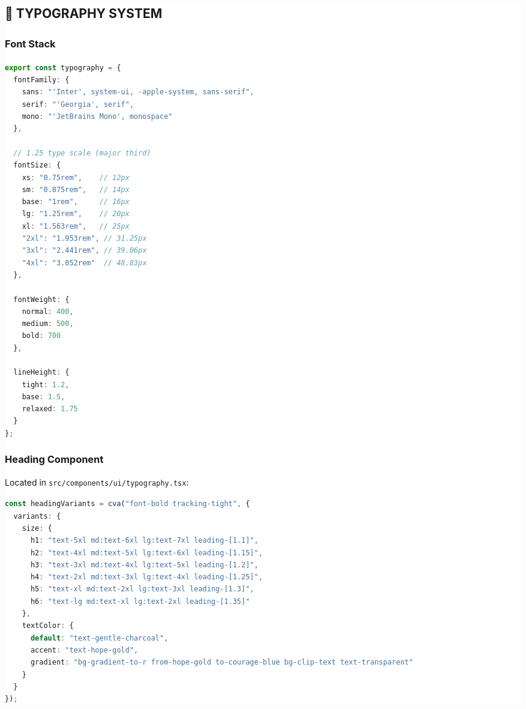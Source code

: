 
## 📝 TYPOGRAPHY SYSTEM

### **Font Stack**

```typescript
export const typography = {
  fontFamily: {
    sans: "'Inter', system-ui, -apple-system, sans-serif",
    serif: "'Georgia', serif",
    mono: "'JetBrains Mono', monospace"
  },
  
  // 1.25 type scale (major third)
  fontSize: {
    xs: "0.75rem",    // 12px
    sm: "0.875rem",   // 14px
    base: "1rem",     // 16px
    lg: "1.25rem",    // 20px
    xl: "1.563rem",   // 25px
    "2xl": "1.953rem", // 31.25px
    "3xl": "2.441rem", // 39.06px
    "4xl": "3.052rem"  // 48.83px
  },
  
  fontWeight: {
    normal: 400,
    medium: 500,
    bold: 700
  },
  
  lineHeight: {
    tight: 1.2,
    base: 1.5,
    relaxed: 1.75
  }
};
```

### **Heading Component**

Located in `src/components/ui/typography.tsx`:

```typescript
const headingVariants = cva("font-bold tracking-tight", {
  variants: {
    size: {
      h1: "text-5xl md:text-6xl lg:text-7xl leading-[1.1]",
      h2: "text-4xl md:text-5xl lg:text-6xl leading-[1.15]",
      h3: "text-3xl md:text-4xl lg:text-5xl leading-[1.2]",
      h4: "text-2xl md:text-3xl lg:text-4xl leading-[1.25]",
      h5: "text-xl md:text-2xl lg:text-3xl leading-[1.3]",
      h6: "text-lg md:text-xl lg:text-2xl leading-[1.35]"
    },
    textColor: {
      default: "text-gentle-charcoal",
      accent: "text-hope-gold",
      gradient: "bg-gradient-to-r from-hope-gold to-courage-blue bg-clip-text text-transparent"
    }
  }
});
```

